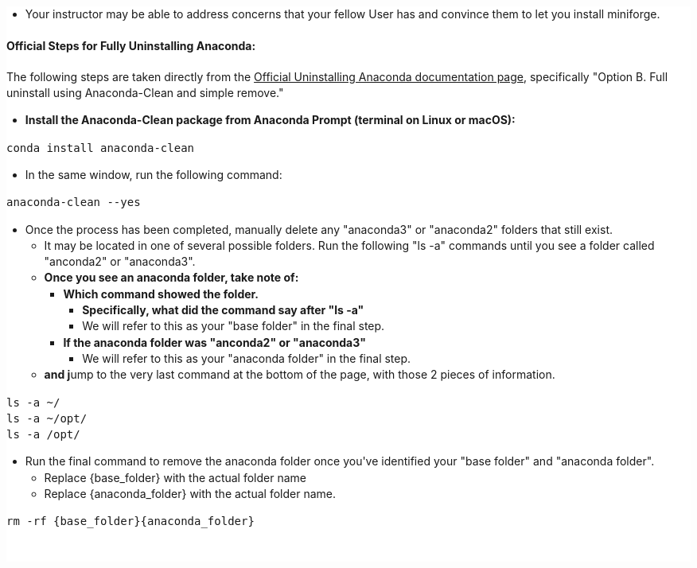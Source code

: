 </ul>
<ul>
	<li>Your instructor may be able to address concerns that your fellow User has and convince them to let you install
		miniforge. </li>
</ul>
<h4>Official Steps for Fully Uninstalling Anaconda:</h4>
<p>The following steps are taken directly from the <a href="https://docs.anaconda.com/anaconda/install/uninstall/"
		target="_blank">Official Uninstalling Anaconda documentation page</a>, specifically "Option B. Full uninstall
	using Anaconda-Clean and simple remove."</p>
<ul>
	<li><strong>Install the Anaconda-Clean package from Anaconda Prompt (terminal on Linux or macOS):</strong></li>
</ul>
<pre data-language="ruby">conda install anaconda-clean</pre>
<ul>
	<li>In the same window, run the following command:</li>
</ul>
<pre data-language="ruby">anaconda-clean --yes</pre>
<ul>
	<li>Once the process has been completed, manually delete any "anaconda3" or "anaconda2" folders that still exist.
		<ul>
			<li>It may be located in one of several possible folders. Run the following "ls -a" commands until you see a
				folder called "anconda2" or "anaconda3". </li>
			<li><strong>Once you see an anaconda folder, take note of:</strong>
				<ul>
					<li><strong> Which command showed the folder.</strong>
						<ul>
							<li><strong> Specifically, what did the command say after "ls -a" </strong></li>
							<li>We will refer to this as your "base folder" in the final step.</li>
						</ul>
					</li>
					<li><strong>If the anaconda folder was "anconda2" or "anaconda3"</strong>
						<ul>
							<li>We will refer to this as your "anaconda folder" in the final step.</li>
						</ul>
					</li>
				</ul>
			</li>
			<li><strong>and j</strong>ump to the very last command at the bottom of the page, with those 2 pieces of
				information.</li>
		</ul>
	</li>
</ul>
<pre data-language="ruby">ls -a ~/
ls -a ~/opt/
ls -a /opt/</pre>
<ul>
	<li>Run the final command to remove the anaconda folder once you've identified your "base folder" and "anaconda
		folder".<ul>
			<li>Replace {base_folder} with the actual folder name</li>
		</ul>
		<ul>
			<li>Replace {anaconda_folder} with the actual folder name.</li>
		</ul>
	</li>
</ul>
<pre data-language="ruby">rm -rf {base_folder}{anaconda_folder}